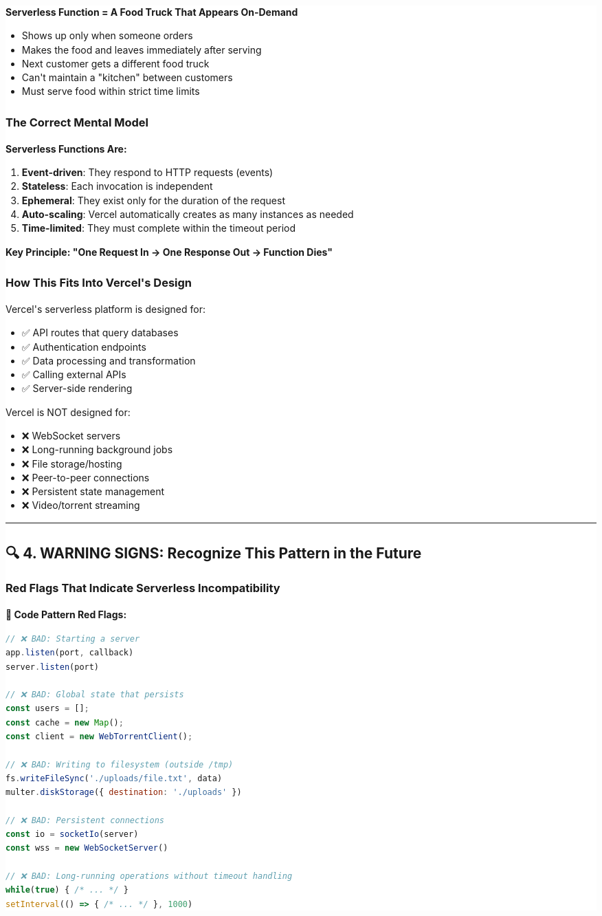 **Serverless Function = A Food Truck That Appears On-Demand**
- Shows up only when someone orders
- Makes the food and leaves immediately after serving
- Next customer gets a different food truck
- Can't maintain a "kitchen" between customers
- Must serve food within strict time limits

### The Correct Mental Model

**Serverless Functions Are:**
1. **Event-driven**: They respond to HTTP requests (events)
2. **Stateless**: Each invocation is independent
3. **Ephemeral**: They exist only for the duration of the request
4. **Auto-scaling**: Vercel automatically creates as many instances as needed
5. **Time-limited**: They must complete within the timeout period

**Key Principle: "One Request In → One Response Out → Function Dies"**

### How This Fits Into Vercel's Design

Vercel's serverless platform is designed for:
- ✅ API routes that query databases
- ✅ Authentication endpoints
- ✅ Data processing and transformation
- ✅ Calling external APIs
- ✅ Server-side rendering

Vercel is NOT designed for:
- ❌ WebSocket servers
- ❌ Long-running background jobs
- ❌ File storage/hosting
- ❌ Peer-to-peer connections
- ❌ Persistent state management
- ❌ Video/torrent streaming

---

## 🔍 4. WARNING SIGNS: Recognize This Pattern in the Future

### Red Flags That Indicate Serverless Incompatibility

**🚩 Code Pattern Red Flags:**

```javascript
// ❌ BAD: Starting a server
app.listen(port, callback)
server.listen(port)

// ❌ BAD: Global state that persists
const users = [];
const cache = new Map();
const client = new WebTorrentClient();

// ❌ BAD: Writing to filesystem (outside /tmp)
fs.writeFileSync('./uploads/file.txt', data)
multer.diskStorage({ destination: './uploads' })

// ❌ BAD: Persistent connections
const io = socketIo(server)
const wss = new WebSocketServer()

// ❌ BAD: Long-running operations without timeout handling
while(true) { /* ... */ }
setInterval(() => { /* ... */ }, 1000)

```